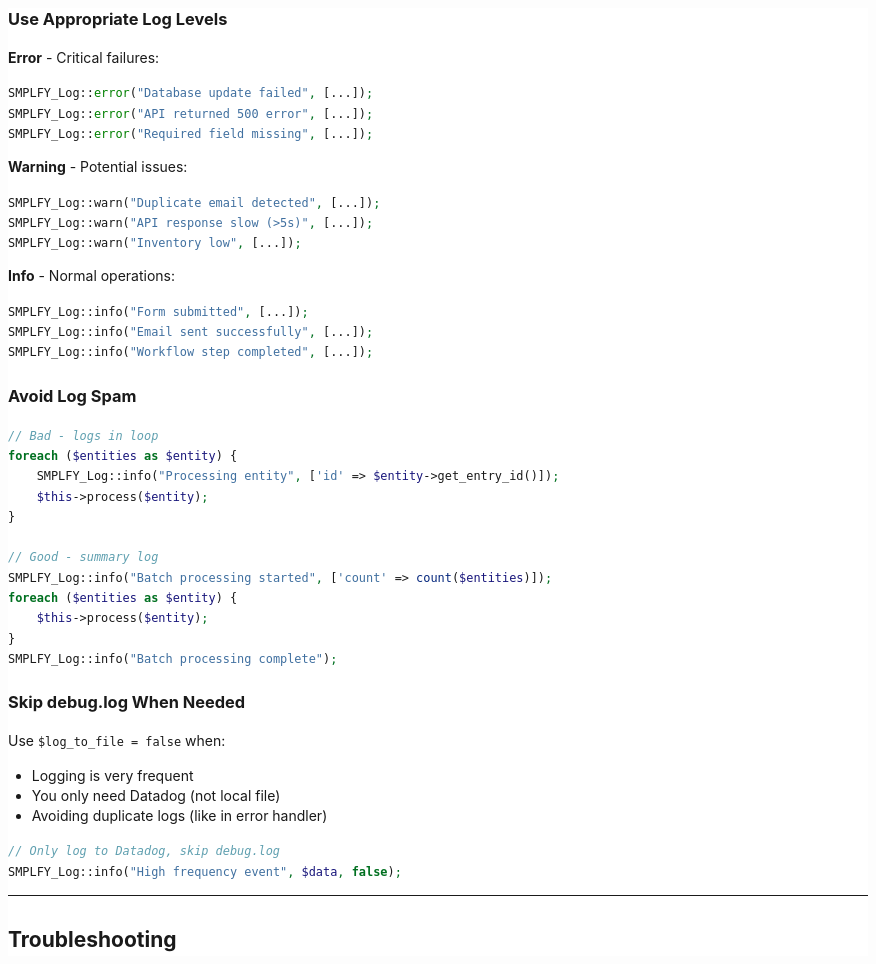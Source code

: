 ### Use Appropriate Log Levels

**Error** - Critical failures:
```php
SMPLFY_Log::error("Database update failed", [...]);
SMPLFY_Log::error("API returned 500 error", [...]);
SMPLFY_Log::error("Required field missing", [...]);
```

**Warning** - Potential issues:
```php
SMPLFY_Log::warn("Duplicate email detected", [...]);
SMPLFY_Log::warn("API response slow (>5s)", [...]);
SMPLFY_Log::warn("Inventory low", [...]);
```

**Info** - Normal operations:
```php
SMPLFY_Log::info("Form submitted", [...]);
SMPLFY_Log::info("Email sent successfully", [...]);
SMPLFY_Log::info("Workflow step completed", [...]);
```

### Avoid Log Spam

```php
// Bad - logs in loop
foreach ($entities as $entity) {
    SMPLFY_Log::info("Processing entity", ['id' => $entity->get_entry_id()]);
    $this->process($entity);
}

// Good - summary log
SMPLFY_Log::info("Batch processing started", ['count' => count($entities)]);
foreach ($entities as $entity) {
    $this->process($entity);
}
SMPLFY_Log::info("Batch processing complete");
```

### Skip debug.log When Needed

Use `$log_to_file = false` when:
- Logging is very frequent
- You only need Datadog (not local file)
- Avoiding duplicate logs (like in error handler)

```php
// Only log to Datadog, skip debug.log
SMPLFY_Log::info("High frequency event", $data, false);
```

---

## Troubleshooting

